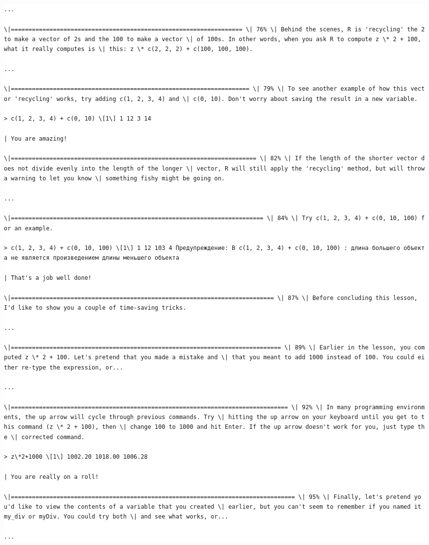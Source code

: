     ...

    \|================================================================== \| 76% \| Behind the scenes, R is 'recycling' the 2 to make a vector of 2s and the 100 to make a vector \| of 100s. In other words, when you ask R to compute z \* 2 + 100, what it really computes is \| this: z \* c(2, 2, 2) + c(100, 100, 100).

    ...

    \|==================================================================== \| 79% \| To see another example of how this vector 'recycling' works, try adding c(1, 2, 3, 4) and \| c(0, 10). Don't worry about saving the result in a new variable.

    > c(1, 2, 3, 4) + c(0, 10) \[1\] 1 12 3 14

    | You are amazing!

    \|====================================================================== \| 82% \| If the length of the shorter vector does not divide evenly into the length of the longer \| vector, R will still apply the 'recycling' method, but will throw a warning to let you know \| something fishy might be going on.

    ...

    \|======================================================================== \| 84% \| Try c(1, 2, 3, 4) + c(0, 10, 100) for an example.

    > c(1, 2, 3, 4) + c(0, 10, 100) \[1\] 1 12 103 4 Предупреждение: В c(1, 2, 3, 4) + c(0, 10, 100) : длина большего объекта не является произведением длины меньшего объекта

    | That's a job well done!

    \|=========================================================================== \| 87% \| Before concluding this lesson, I'd like to show you a couple of time-saving tricks.

    ...

    \|============================================================================= \| 89% \| Earlier in the lesson, you computed z \* 2 + 100. Let's pretend that you made a mistake and \| that you meant to add 1000 instead of 100. You could either re-type the expression, or...

    ...

    \|=============================================================================== \| 92% \| In many programming environments, the up arrow will cycle through previous commands. Try \| hitting the up arrow on your keyboard until you get to this command (z \* 2 + 100), then \| change 100 to 1000 and hit Enter. If the up arrow doesn't work for you, just type the \| corrected command.

    > z\*2+1000 \[1\] 1002.20 1018.00 1006.28

    | You are really on a roll!

    \|================================================================================= \| 95% \| Finally, let's pretend you'd like to view the contents of a variable that you created \| earlier, but you can't seem to remember if you named it my_div or myDiv. You could try both \| and see what works, or...

    ...
